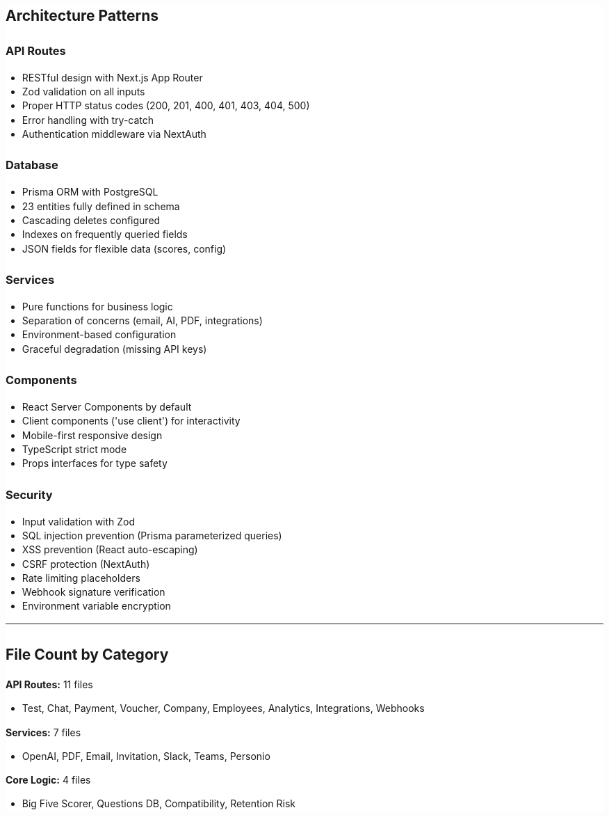 
## Architecture Patterns

### API Routes
- RESTful design with Next.js App Router
- Zod validation on all inputs
- Proper HTTP status codes (200, 201, 400, 401, 403, 404, 500)
- Error handling with try-catch
- Authentication middleware via NextAuth

### Database
- Prisma ORM with PostgreSQL
- 23 entities fully defined in schema
- Cascading deletes configured
- Indexes on frequently queried fields
- JSON fields for flexible data (scores, config)

### Services
- Pure functions for business logic
- Separation of concerns (email, AI, PDF, integrations)
- Environment-based configuration
- Graceful degradation (missing API keys)

### Components
- React Server Components by default
- Client components ('use client') for interactivity
- Mobile-first responsive design
- TypeScript strict mode
- Props interfaces for type safety

### Security
- Input validation with Zod
- SQL injection prevention (Prisma parameterized queries)
- XSS prevention (React auto-escaping)
- CSRF protection (NextAuth)
- Rate limiting placeholders
- Webhook signature verification
- Environment variable encryption

---

## File Count by Category

**API Routes:** 11 files
- Test, Chat, Payment, Voucher, Company, Employees, Analytics, Integrations, Webhooks

**Services:** 7 files
- OpenAI, PDF, Email, Invitation, Slack, Teams, Personio

**Core Logic:** 4 files
- Big Five Scorer, Questions DB, Compatibility, Retention Risk
